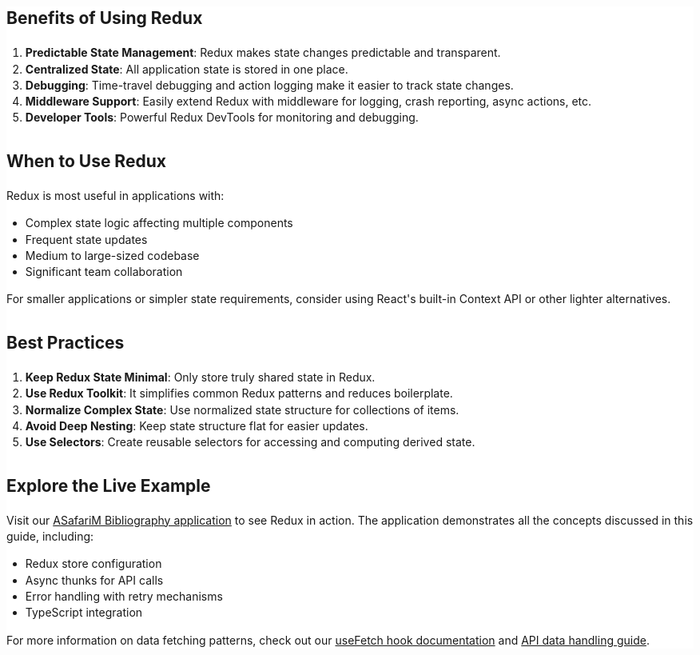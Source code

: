 ## Benefits of Using Redux

1. **Predictable State Management**: Redux makes state changes predictable and transparent.
2. **Centralized State**: All application state is stored in one place.
3. **Debugging**: Time-travel debugging and action logging make it easier to track state changes.
4. **Middleware Support**: Easily extend Redux with middleware for logging, crash reporting, async actions, etc.
5. **Developer Tools**: Powerful Redux DevTools for monitoring and debugging.

## When to Use Redux

Redux is most useful in applications with:
- Complex state logic affecting multiple components
- Frequent state updates
- Medium to large-sized codebase
- Significant team collaboration

For smaller applications or simpler state requirements, consider using React's built-in Context API or other lighter alternatives.

## Best Practices

1. **Keep Redux State Minimal**: Only store truly shared state in Redux.
2. **Use Redux Toolkit**: It simplifies common Redux patterns and reduces boilerplate.
3. **Normalize Complex State**: Use normalized state structure for collections of items.
4. **Avoid Deep Nesting**: Keep state structure flat for easier updates.
5. **Use Selectors**: Create reusable selectors for accessing and computing derived state.

## Explore the Live Example

Visit our [ASafariM Bibliography application](https://bibliography.asafarim.com) to see Redux in action. The application demonstrates all the concepts discussed in this guide, including:

- Redux store configuration
- Async thunks for API calls
- Error handling with retry mechanisms
- TypeScript integration

For more information on data fetching patterns, check out our [useFetch hook documentation](/asafarim-blog/docs/React/Hooks/useFetch) and [API data handling guide](/asafarim-blog/docs/React/Basics/handle-data-from-api).
